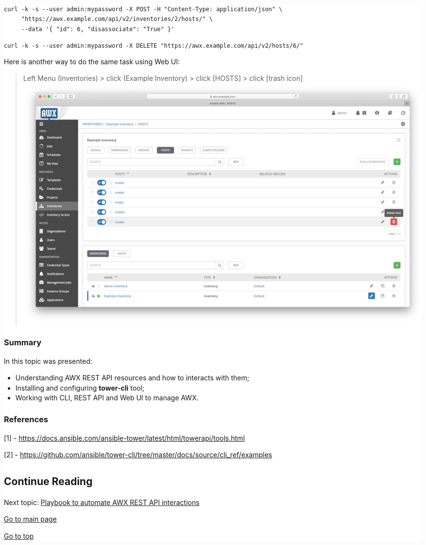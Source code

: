 ```shell
curl -k -s --user admin:mypassword -X POST -H "Content-Type: application/json" \
     "https://awx.example.com/api/v2/inventories/2/hosts/" \
     --data '{ "id": 6, "disassociate": "True" }'
```

```shell
curl -k -s --user admin:mypassword -X DELETE "https://awx.example.com/api/v2/hosts/6/"
```

Here is another way to do the same task using Web UI:

>Left Menu (Inventories) > click (Example Inventory) > click [HOSTS] > click [trash icon]
![AWX Web UI Remove Host](3_awx_cli_images/awxweb_inventory_remove_host.png)

### Summary

In this topic was presented:

- Understanding AWX REST API resources and how to interacts with them;
- Installing  and configuring **tower-cli** tool;
- Working with CLI, REST API and Web UI to manage AWX.

### References

[1]: <https://docs.ansible.com/ansible-tower/latest/html/towerapi/tools.html>
\[1\] - <https://docs.ansible.com/ansible-tower/latest/html/towerapi/tools.html>

[2]: <https://github.com/ansible/tower-cli/tree/master/docs/source/cli_ref/examples>
\[2\] - <https://github.com/ansible/tower-cli/tree/master/docs/source/cli_ref/examples>

## Continue Reading

Next topic: [Playbook to automate AWX REST API interactions](4_playbook.md)

[Go to main page](README.md)

[Go to top](#Managing-AWX-using-REST-API-CLI-and-WEB-UI)
